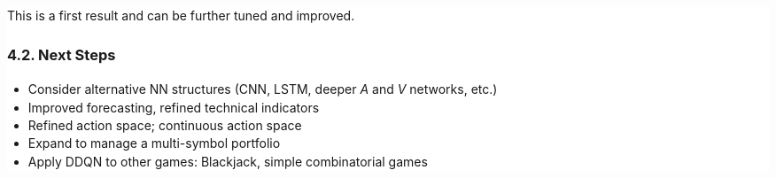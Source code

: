 
</div>

This is a first result and can be further tuned and improved.

### 4.2. Next Steps <a id='4.2._Next_Steps'></a>

* Consider alternative NN structures (CNN, LSTM, deeper $A$ and $V$ networks, etc.)
* Improved forecasting, refined technical indicators
* Refined action space; continuous action space
* Expand to manage a multi-symbol portfolio
* Apply DDQN to other games: Blackjack, simple combinatorial games


